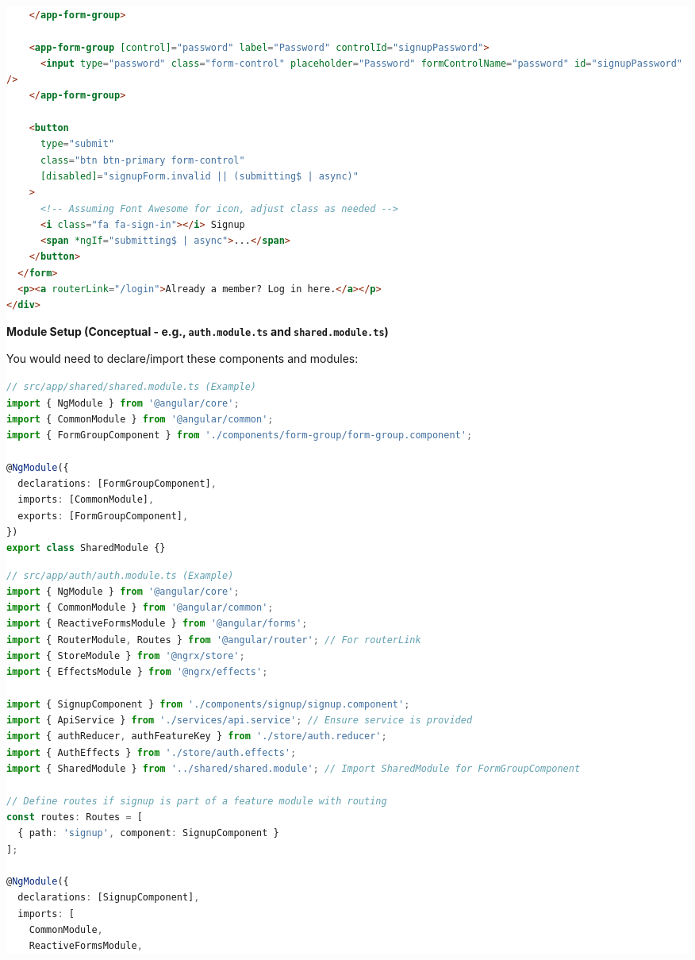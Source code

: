 ```html
    </app-form-group>

    <app-form-group [control]="password" label="Password" controlId="signupPassword">
      <input type="password" class="form-control" placeholder="Password" formControlName="password" id="signupPassword" />
    </app-form-group>

    <button
      type="submit"
      class="btn btn-primary form-control"
      [disabled]="signupForm.invalid || (submitting$ | async)"
    >
      <!-- Assuming Font Awesome for icon, adjust class as needed -->
      <i class="fa fa-sign-in"></i> Signup
      <span *ngIf="submitting$ | async">...</span>
    </button>
  </form>
  <p><a routerLink="/login">Already a member? Log in here.</a></p>
</div>
```

**Module Setup (Conceptual - e.g., `auth.module.ts` and `shared.module.ts`)**

You would need to declare/import these components and modules:

```typescript
// src/app/shared/shared.module.ts (Example)
import { NgModule } from '@angular/core';
import { CommonModule } from '@angular/common';
import { FormGroupComponent } from './components/form-group/form-group.component';

@NgModule({
  declarations: [FormGroupComponent],
  imports: [CommonModule],
  exports: [FormGroupComponent],
})
export class SharedModule {}
```

```typescript
// src/app/auth/auth.module.ts (Example)
import { NgModule } from '@angular/core';
import { CommonModule } from '@angular/common';
import { ReactiveFormsModule } from '@angular/forms';
import { RouterModule, Routes } from '@angular/router'; // For routerLink
import { StoreModule } from '@ngrx/store';
import { EffectsModule } from '@ngrx/effects';

import { SignupComponent } from './components/signup/signup.component';
import { ApiService } from './services/api.service'; // Ensure service is provided
import { authReducer, authFeatureKey } from './store/auth.reducer';
import { AuthEffects } from './store/auth.effects';
import { SharedModule } from '../shared/shared.module'; // Import SharedModule for FormGroupComponent

// Define routes if signup is part of a feature module with routing
const routes: Routes = [
  { path: 'signup', component: SignupComponent }
];

@NgModule({
  declarations: [SignupComponent],
  imports: [
    CommonModule,
    ReactiveFormsModule,
```